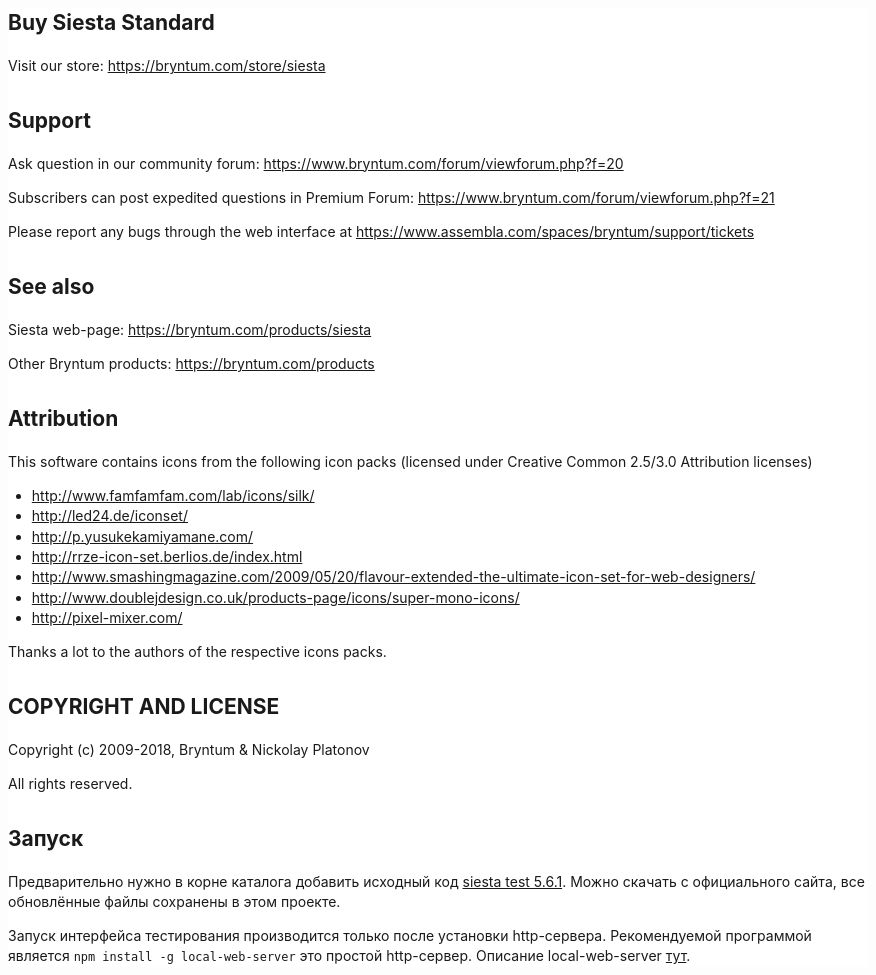 Buy Siesta Standard
---------

Visit our store: <https://bryntum.com/store/siesta>


Support
---------

Ask question in our community forum: <https://www.bryntum.com/forum/viewforum.php?f=20>

Subscribers can post expedited questions in Premium Forum: <https://www.bryntum.com/forum/viewforum.php?f=21>

Please report any bugs through the web interface at <https://www.assembla.com/spaces/bryntum/support/tickets>


See also
---------

Siesta web-page: <https://bryntum.com/products/siesta>

Other Bryntum products: <https://bryntum.com/products>



Attribution
---------

This software contains icons from the following icon packs (licensed under Creative Common 2.5/3.0 Attribution licenses)

- <http://www.famfamfam.com/lab/icons/silk/>
- <http://led24.de/iconset/>
- <http://p.yusukekamiyamane.com/>
- <http://rrze-icon-set.berlios.de/index.html>
- <http://www.smashingmagazine.com/2009/05/20/flavour-extended-the-ultimate-icon-set-for-web-designers/>
- <http://www.doublejdesign.co.uk/products-page/icons/super-mono-icons/>
- <http://pixel-mixer.com/>

Thanks a lot to the authors of the respective icons packs.


COPYRIGHT AND LICENSE
---------

Copyright (c) 2009-2018, Bryntum & Nickolay Platonov

All rights reserved.

## Запуск

Предварительно нужно в корне каталога добавить исходный код [siesta test 5.6.1](https://ds920.mobwal.com/d/s/zxhtcsGDZeajueX5A65O2YnsmeCrs1pM/ZeJ7xkbnQf5eh0OsloSDCBVwLcRgDzmg-mrsA3xMEpAs). Можно скачать с официального сайта, все обновлённые файлы сохранены в этом проекте.

Запуск интерфейса тестирования производится только после установки http-сервера. Рекомендуемой программой является `npm install -g local-web-server` это простой http-сервер. Описание local-web-server [тут](https://www.npmjs.com/package/local-web-server).
